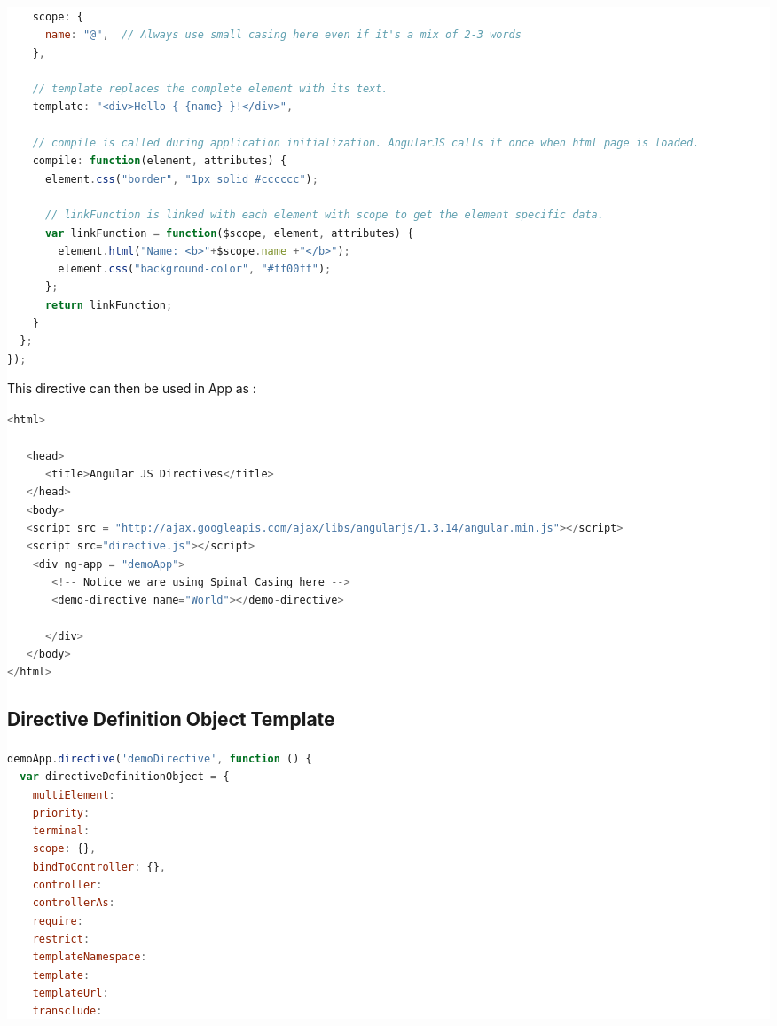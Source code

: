 ```js
    scope: { 
      name: "@",  // Always use small casing here even if it's a mix of 2-3 words
    },                  

    // template replaces the complete element with its text. 
    template: "<div>Hello { {name} }!</div>",
                
    // compile is called during application initialization. AngularJS calls it once when html page is loaded.
    compile: function(element, attributes) {
      element.css("border", "1px solid #cccccc");
                    
      // linkFunction is linked with each element with scope to get the element specific data.
      var linkFunction = function($scope, element, attributes) {
        element.html("Name: <b>"+$scope.name +"</b>");
        element.css("background-color", "#ff00ff");
      };
      return linkFunction;
    }
  };
});

```

This directive can then be used in App as :

```js
<html>
   
   <head>
      <title>Angular JS Directives</title>
   </head>
   <body>
   <script src = "http://ajax.googleapis.com/ajax/libs/angularjs/1.3.14/angular.min.js"></script>
   <script src="directive.js"></script>   
    <div ng-app = "demoApp">
       <!-- Notice we are using Spinal Casing here -->  
       <demo-directive name="World"></demo-directive>
     
      </div>
   </body>
</html>

```



## Directive Definition Object Template


```js
demoApp.directive('demoDirective', function () {
  var directiveDefinitionObject = {
    multiElement:  
    priority:
    terminal:
    scope: {},  
    bindToController: {},
    controller:
    controllerAs:
    require:
    restrict:
    templateNamespace:
    template:
    templateUrl:
    transclude:
```